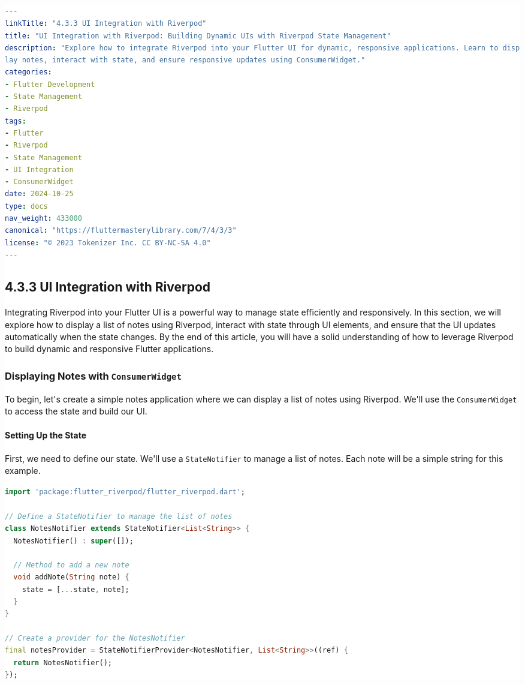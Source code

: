```yaml
---
linkTitle: "4.3.3 UI Integration with Riverpod"
title: "UI Integration with Riverpod: Building Dynamic UIs with Riverpod State Management"
description: "Explore how to integrate Riverpod into your Flutter UI for dynamic, responsive applications. Learn to display notes, interact with state, and ensure responsive updates using ConsumerWidget."
categories:
- Flutter Development
- State Management
- Riverpod
tags:
- Flutter
- Riverpod
- State Management
- UI Integration
- ConsumerWidget
date: 2024-10-25
type: docs
nav_weight: 433000
canonical: "https://fluttermasterylibrary.com/7/4/3/3"
license: "© 2023 Tokenizer Inc. CC BY-NC-SA 4.0"
---
```


## 4.3.3 UI Integration with Riverpod

Integrating Riverpod into your Flutter UI is a powerful way to manage state efficiently and responsively. In this section, we will explore how to display a list of notes using Riverpod, interact with state through UI elements, and ensure that the UI updates automatically when the state changes. By the end of this article, you will have a solid understanding of how to leverage Riverpod to build dynamic and responsive Flutter applications.

### Displaying Notes with `ConsumerWidget`

To begin, let's create a simple notes application where we can display a list of notes using Riverpod. We'll use the `ConsumerWidget` to access the state and build our UI.

#### Setting Up the State

First, we need to define our state. We'll use a `StateNotifier` to manage a list of notes. Each note will be a simple string for this example.

```dart
import 'package:flutter_riverpod/flutter_riverpod.dart';

// Define a StateNotifier to manage the list of notes
class NotesNotifier extends StateNotifier<List<String>> {
  NotesNotifier() : super([]);

  // Method to add a new note
  void addNote(String note) {
    state = [...state, note];
  }
}

// Create a provider for the NotesNotifier
final notesProvider = StateNotifierProvider<NotesNotifier, List<String>>((ref) {
  return NotesNotifier();
});
```
